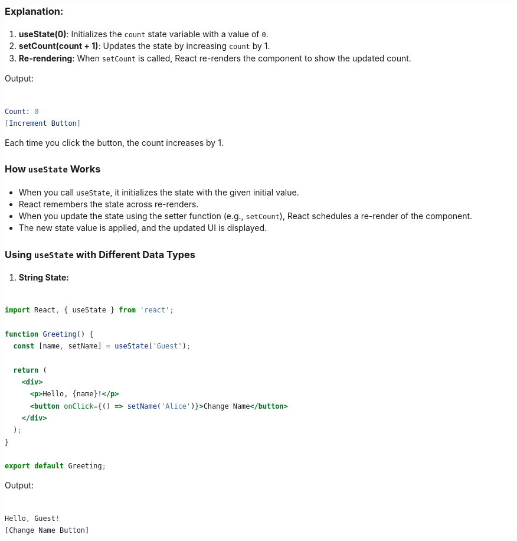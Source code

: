 ### Explanation:

1. **useState(0)**: Initializes the `count` state variable with a value of `0`.
2. **setCount(count + 1)**: Updates the state by increasing `count` by 1.
3. **Re-rendering**: When `setCount` is called, React re-renders the component to show the updated count.

Output:

```mathematica

Count: 0
[Increment Button]
```

Each time you click the button, the count increases by 1.

### How `useState` Works

- When you call `useState`, it initializes the state with the given initial value.
- React remembers the state across re-renders.
- When you update the state using the setter function (e.g., `setCount`), React schedules a re-render of the component.
- The new state value is applied, and the updated UI is displayed.

### Using `useState` with Different Data Types

1. **String State:**

```jsx

import React, { useState } from 'react';

function Greeting() {
  const [name, setName] = useState('Guest');

  return (
    <div>
      <p>Hello, {name}!</p>
      <button onClick={() => setName('Alice')}>Change Name</button>
    </div>
  );
}

export default Greeting;
```

Output:

```jsx

Hello, Guest!
[Change Name Button]

```
